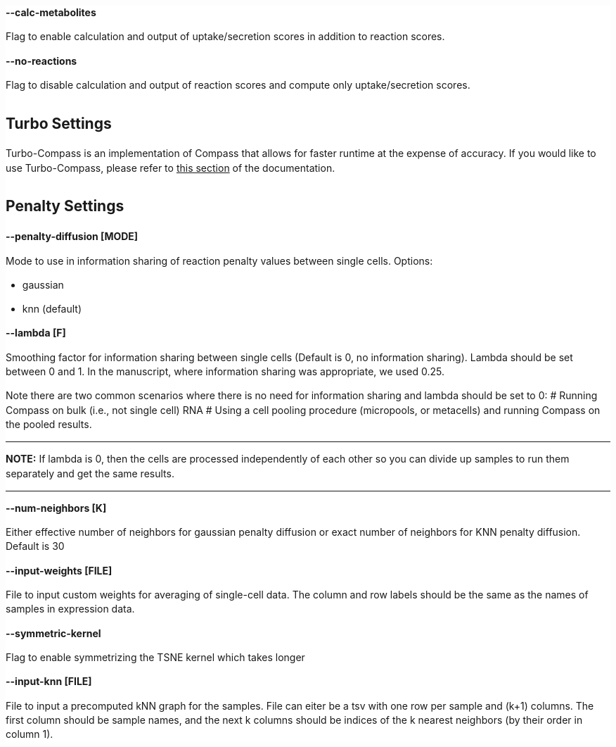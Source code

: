 **--calc-metabolites**

Flag to enable calculation and output of uptake/secretion scores in addition to reaction scores.

**--no-reactions**

Flag to disable calculation and output of reaction scores and compute only uptake/secretion scores.

## Turbo Settings

Turbo-Compass is an implementation of Compass that allows for faster runtime at the expense of accuracy. If you would like to use Turbo-Compass, please refer to [this section][link-turbo] of the documentation.

## Penalty Settings

**--penalty-diffusion [MODE]**

Mode to use in information sharing of reaction penalty values between single cells. Options:

* gaussian

* knn (default)

**--lambda [F]**

Smoothing factor for information sharing between single cells (Default is 0, no information sharing). Lambda should be set between 0 and 1. In the manuscript, where information sharing was appropriate, we used 0.25.

Note there are two common scenarios where there is no need for information sharing and lambda should be set to 0: # Running Compass on bulk (i.e., not single cell) RNA # Using a cell pooling procedure (micropools, or metacells) and running Compass on the pooled results.

---
**NOTE:** If lambda is 0, then the cells are processed independently of each other so you can divide up samples to run them separately and get the same results.

---

**--num-neighbors [K]**

Either effective number of neighbors for gaussian penalty diffusion or exact number of neighbors for KNN penalty diffusion. Default is 30

**--input-weights [FILE]**

File to input custom weights for averaging of single-cell data. The column and row labels should be the same as the names of samples in expression data.

**--symmetric-kernel**

Flag to enable symmetrizing the TSNE kernel which takes longer

**--input-knn [FILE]**

File to input a precomputed kNN graph for the samples. File can eiter be a tsv with one row per sample and (k+1) columns. The first column should be sample names, and the next k columns should be indices of the k nearest neighbors (by their order in column 1).


[link-turbo]: https://compass-sc.readthedocs.io/en/latest/turbo_compass.html